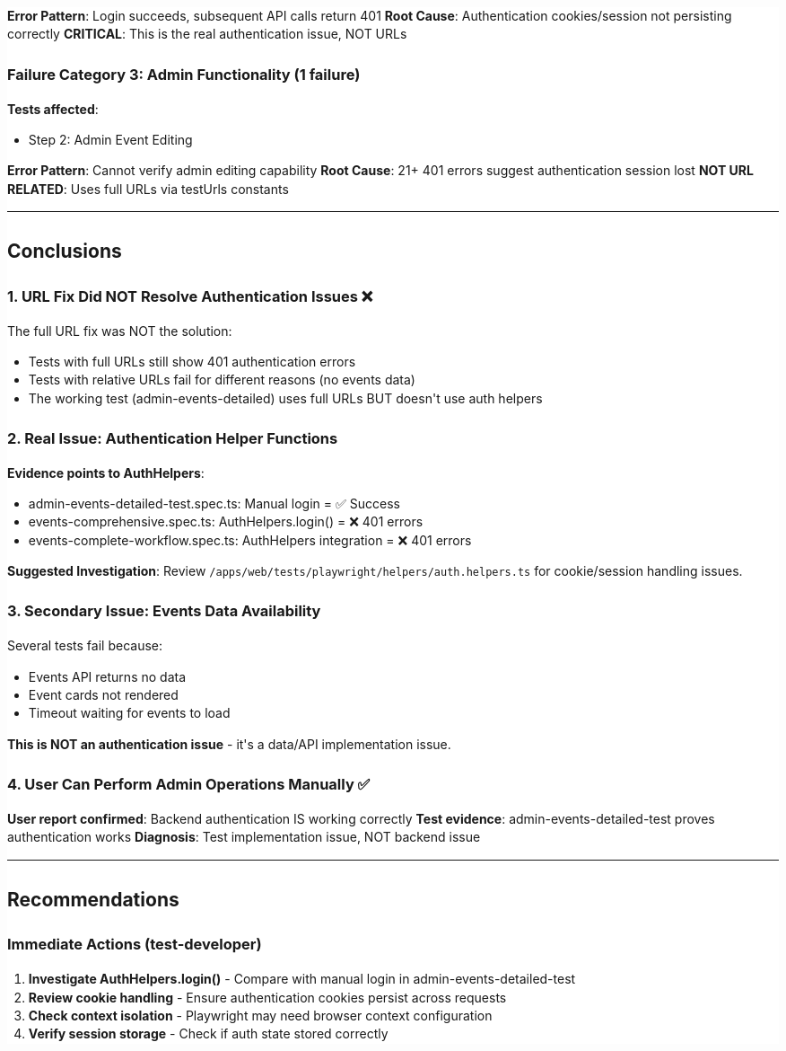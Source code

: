 **Error Pattern**: Login succeeds, subsequent API calls return 401
**Root Cause**: Authentication cookies/session not persisting correctly
**CRITICAL**: This is the real authentication issue, NOT URLs

### Failure Category 3: Admin Functionality (1 failure)
**Tests affected**:
- Step 2: Admin Event Editing

**Error Pattern**: Cannot verify admin editing capability
**Root Cause**: 21+ 401 errors suggest authentication session lost
**NOT URL RELATED**: Uses full URLs via testUrls constants

---

## Conclusions

### 1. URL Fix Did NOT Resolve Authentication Issues ❌
The full URL fix was NOT the solution:
- Tests with full URLs still show 401 authentication errors
- Tests with relative URLs fail for different reasons (no events data)
- The working test (admin-events-detailed) uses full URLs BUT doesn't use auth helpers

### 2. Real Issue: Authentication Helper Functions
**Evidence points to AuthHelpers**:
- admin-events-detailed-test.spec.ts: Manual login = ✅ Success
- events-comprehensive.spec.ts: AuthHelpers.login() = ❌ 401 errors
- events-complete-workflow.spec.ts: AuthHelpers integration = ❌ 401 errors

**Suggested Investigation**: Review `/apps/web/tests/playwright/helpers/auth.helpers.ts` for cookie/session handling issues.

### 3. Secondary Issue: Events Data Availability
Several tests fail because:
- Events API returns no data
- Event cards not rendered
- Timeout waiting for events to load

**This is NOT an authentication issue** - it's a data/API implementation issue.

### 4. User Can Perform Admin Operations Manually ✅
**User report confirmed**: Backend authentication IS working correctly
**Test evidence**: admin-events-detailed-test proves authentication works
**Diagnosis**: Test implementation issue, NOT backend issue

---

## Recommendations

### Immediate Actions (test-developer)
1. **Investigate AuthHelpers.login()** - Compare with manual login in admin-events-detailed-test
2. **Review cookie handling** - Ensure authentication cookies persist across requests
3. **Check context isolation** - Playwright may need browser context configuration
4. **Verify session storage** - Check if auth state stored correctly
